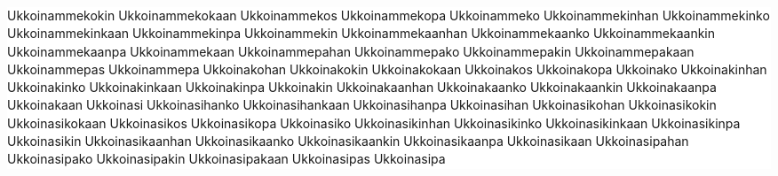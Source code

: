 Ukkoinammekokin
Ukkoinammekokaan
Ukkoinammekos
Ukkoinammekopa
Ukkoinammeko
Ukkoinammekinhan
Ukkoinammekinko
Ukkoinammekinkaan
Ukkoinammekinpa
Ukkoinammekin
Ukkoinammekaanhan
Ukkoinammekaanko
Ukkoinammekaankin
Ukkoinammekaanpa
Ukkoinammekaan
Ukkoinammepahan
Ukkoinammepako
Ukkoinammepakin
Ukkoinammepakaan
Ukkoinammepas
Ukkoinammepa
Ukkoinakohan
Ukkoinakokin
Ukkoinakokaan
Ukkoinakos
Ukkoinakopa
Ukkoinako
Ukkoinakinhan
Ukkoinakinko
Ukkoinakinkaan
Ukkoinakinpa
Ukkoinakin
Ukkoinakaanhan
Ukkoinakaanko
Ukkoinakaankin
Ukkoinakaanpa
Ukkoinakaan
Ukkoinasi
Ukkoinasihanko
Ukkoinasihankaan
Ukkoinasihanpa
Ukkoinasihan
Ukkoinasikohan
Ukkoinasikokin
Ukkoinasikokaan
Ukkoinasikos
Ukkoinasikopa
Ukkoinasiko
Ukkoinasikinhan
Ukkoinasikinko
Ukkoinasikinkaan
Ukkoinasikinpa
Ukkoinasikin
Ukkoinasikaanhan
Ukkoinasikaanko
Ukkoinasikaankin
Ukkoinasikaanpa
Ukkoinasikaan
Ukkoinasipahan
Ukkoinasipako
Ukkoinasipakin
Ukkoinasipakaan
Ukkoinasipas
Ukkoinasipa